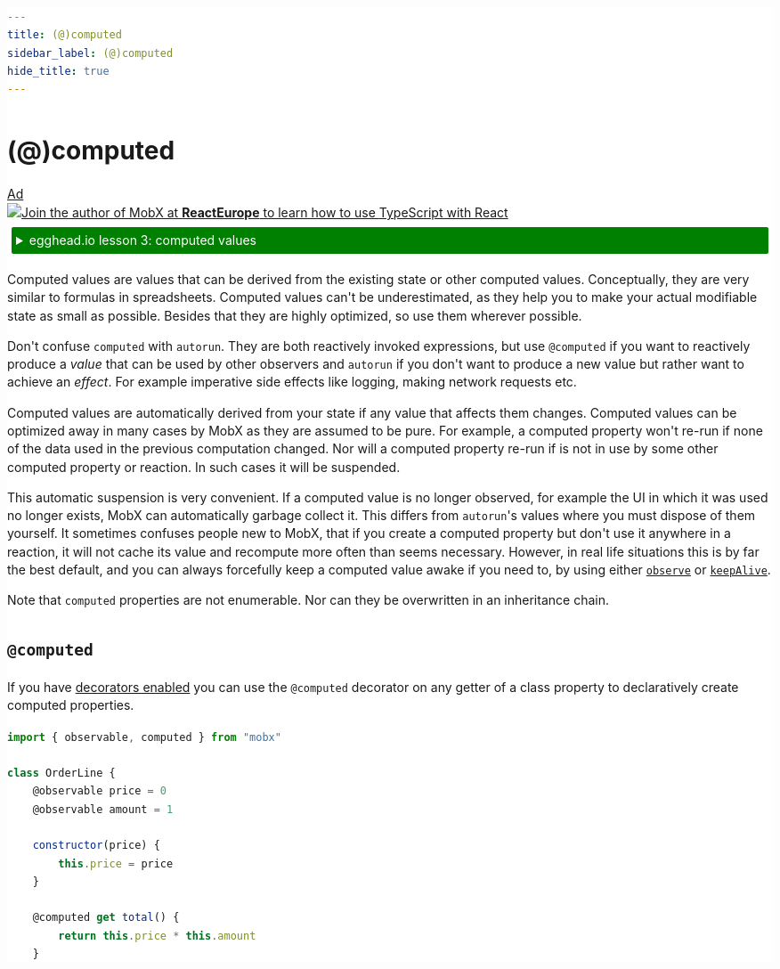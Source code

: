 ```yaml
---
title: (@)computed
sidebar_label: (@)computed
hide_title: true
---
```


# (@)computed

<div id='codefund'></div><div class="re_2020"><a class="re_2020_link" href="https://www.react-europe.org/#slot-2149-workshop-typescript-for-react-and-graphql-devs-with-michel-weststrate" target="_blank" rel="sponsored noopener"><div><div class="re_2020_ad" >Ad</div></div><img src="/img/reacteurope.svg"><span>Join the author of MobX at <b>ReactEurope</b> to learn how to use <span class="link">TypeScript with React</span></span></a></div>

<details><summary style="color: white; background:green;padding:5px;margin:5px;border-radius:2px">egghead.io lesson 3: computed values</summary></details>

Computed values are values that can be derived from the existing state or other computed values.
Conceptually, they are very similar to formulas in spreadsheets.
Computed values can't be underestimated, as they help you to make your actual modifiable state as small as possible.
Besides that they are highly optimized, so use them wherever possible.

Don't confuse `computed` with `autorun`. They are both reactively invoked expressions,
but use `@computed` if you want to reactively produce a _value_ that can be used by other observers and
`autorun` if you don't want to produce a new value but rather want to achieve an _effect_.
For example imperative side effects like logging, making network requests etc.

Computed values are automatically derived from your state if any value that affects them changes.
Computed values can be optimized away in many cases by MobX as they are assumed to be pure.
For example, a computed property won't re-run if none of the data used in the previous computation changed.
Nor will a computed property re-run if is not in use by some other computed property or reaction.
In such cases it will be suspended.

This automatic suspension is very convenient. If a computed value is no longer observed, for example the UI in which it was used no longer exists, MobX can automatically garbage collect it. This differs from `autorun`'s values where you must dispose of them yourself.
It sometimes confuses people new to MobX, that if you create a computed property but don't use it anywhere in a reaction, it will not cache its value and recompute more often than seems necessary.
However, in real life situations this is by far the best default, and you can always forcefully keep a computed value awake if you need to, by using either [`observe`](observe.md) or [`keepAlive`](https://github.com/mobxjs/mobx-utils#keepalive).

Note that `computed` properties are not enumerable. Nor can they be overwritten in an inheritance chain.

## `@computed`

If you have [decorators enabled](../best/decorators.md) you can use the `@computed` decorator on any getter of a class property to declaratively create computed properties.

```javascript
import { observable, computed } from "mobx"

class OrderLine {
    @observable price = 0
    @observable amount = 1

    constructor(price) {
        this.price = price
    }

    @computed get total() {
        return this.price * this.amount
    }
```